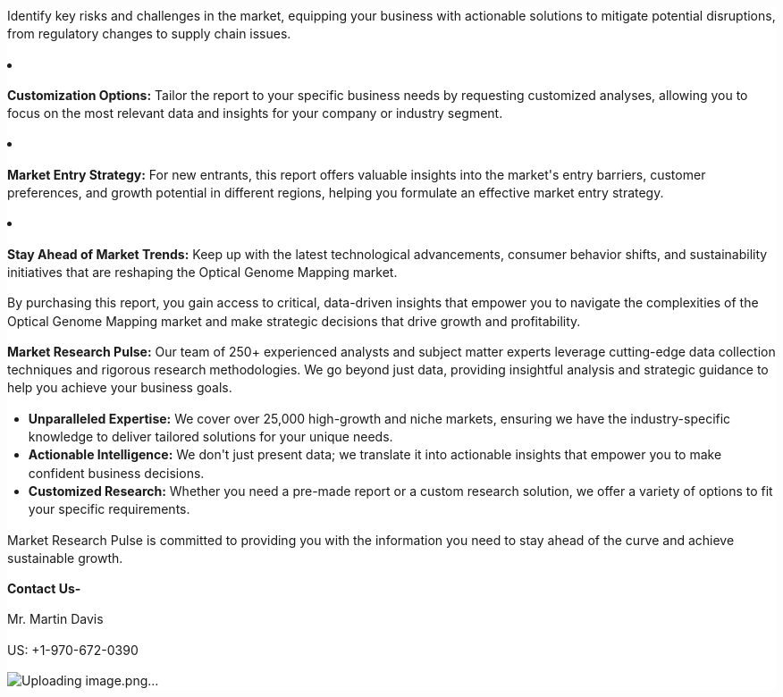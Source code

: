 Identify key risks and challenges in the market, equipping your business with actionable solutions to mitigate potential disruptions, from regulatory changes to supply chain issues.</p></li><li><p><strong>Customization Options:</strong> Tailor the report to your specific business needs by requesting customized analyses, allowing you to focus on the most relevant data and insights for your company or industry segment.</p></li><li><p><strong>Market Entry Strategy:</strong> For new entrants, this report offers valuable insights into the market's entry barriers, customer preferences, and growth potential in different regions, helping you formulate an effective market entry strategy.</p></li><li><p><strong>Stay Ahead of Market Trends:</strong> Keep up with the latest technological advancements, consumer behavior shifts, and sustainability initiatives that are reshaping the Optical Genome Mapping market.</p></li></ol><p>By purchasing this report, you gain access to critical, data-driven insights that empower you to navigate the complexities of the Optical Genome Mapping market and make strategic decisions that drive growth and profitability.</p><p><strong>Market Research Pulse:</strong>&nbsp;Our team of 250+ experienced analysts and subject matter experts leverage cutting-edge data collection techniques and rigorous research methodologies. We go beyond just data, providing insightful analysis and strategic guidance to help you achieve your business goals.</p><ul><li><strong>Unparalleled Expertise:</strong>&nbsp;We cover over 25,000 high-growth and niche markets, ensuring we have the industry-specific knowledge to deliver tailored solutions for your unique needs.</li><li><strong>Actionable Intelligence:</strong>&nbsp;We don't just present data; we translate it into actionable insights that empower you to make confident business decisions.</li><li><strong>Customized Research:</strong>&nbsp;Whether you need a pre-made report or a custom research solution, we offer a variety of options to fit your specific requirements.</li></ul><p>Market Research Pulse is committed to providing you with the information you need to stay ahead of the curve and achieve sustainable growth.</p><p><strong>Contact Us-</strong></p><p>Mr. Martin Davis</p><p>US: +1-970-672-0390</p>
![Uploading image.png…]()
